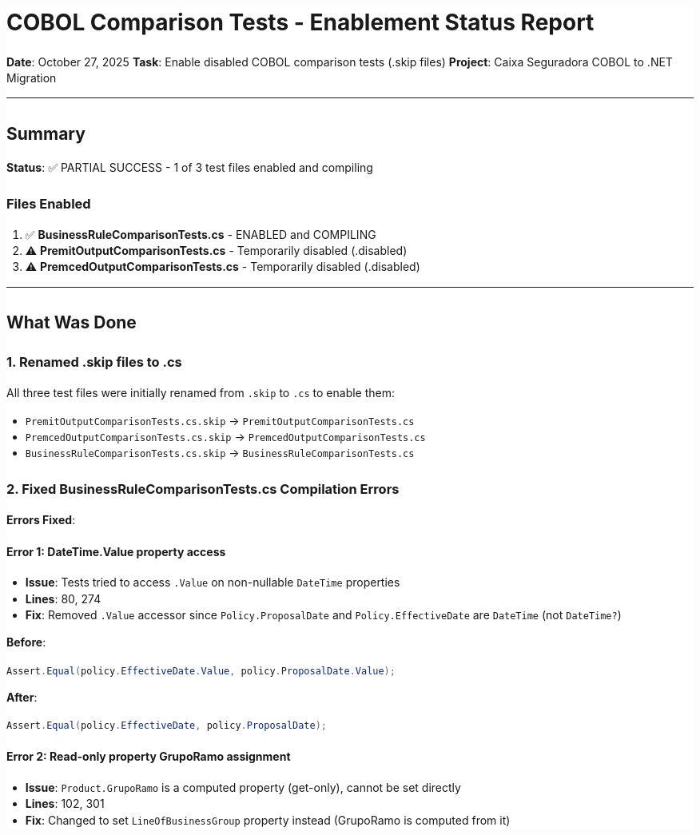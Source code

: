 # COBOL Comparison Tests - Enablement Status Report

**Date**: October 27, 2025
**Task**: Enable disabled COBOL comparison tests (.skip files)
**Project**: Caixa Seguradora COBOL to .NET Migration

---

## Summary

**Status**: ✅ PARTIAL SUCCESS - 1 of 3 test files enabled and compiling

### Files Enabled
1. ✅ **BusinessRuleComparisonTests.cs** - ENABLED and COMPILING
2. ⚠️ **PremitOutputComparisonTests.cs** - Temporarily disabled (.disabled)
3. ⚠️ **PremcedOutputComparisonTests.cs** - Temporarily disabled (.disabled)

---

## What Was Done

### 1. Renamed .skip files to .cs
All three test files were initially renamed from `.skip` to `.cs` to enable them:
- `PremitOutputComparisonTests.cs.skip` → `PremitOutputComparisonTests.cs`
- `PremcedOutputComparisonTests.cs.skip` → `PremcedOutputComparisonTests.cs`
- `BusinessRuleComparisonTests.cs.skip` → `BusinessRuleComparisonTests.cs`

### 2. Fixed BusinessRuleComparisonTests.cs Compilation Errors

**Errors Fixed**:

#### Error 1: DateTime.Value property access
- **Issue**: Tests tried to access `.Value` on non-nullable `DateTime` properties
- **Lines**: 80, 274
- **Fix**: Removed `.Value` accessor since `Policy.ProposalDate` and `Policy.EffectiveDate` are `DateTime` (not `DateTime?`)

**Before**:
```csharp
Assert.Equal(policy.EffectiveDate.Value, policy.ProposalDate.Value);
```

**After**:
```csharp
Assert.Equal(policy.EffectiveDate, policy.ProposalDate);
```

#### Error 2: Read-only property GrupoRamo assignment
- **Issue**: `Product.GrupoRamo` is a computed property (get-only), cannot be set directly
- **Lines**: 102, 301
- **Fix**: Changed to set `LineOfBusinessGroup` property instead (GrupoRamo is computed from it)

